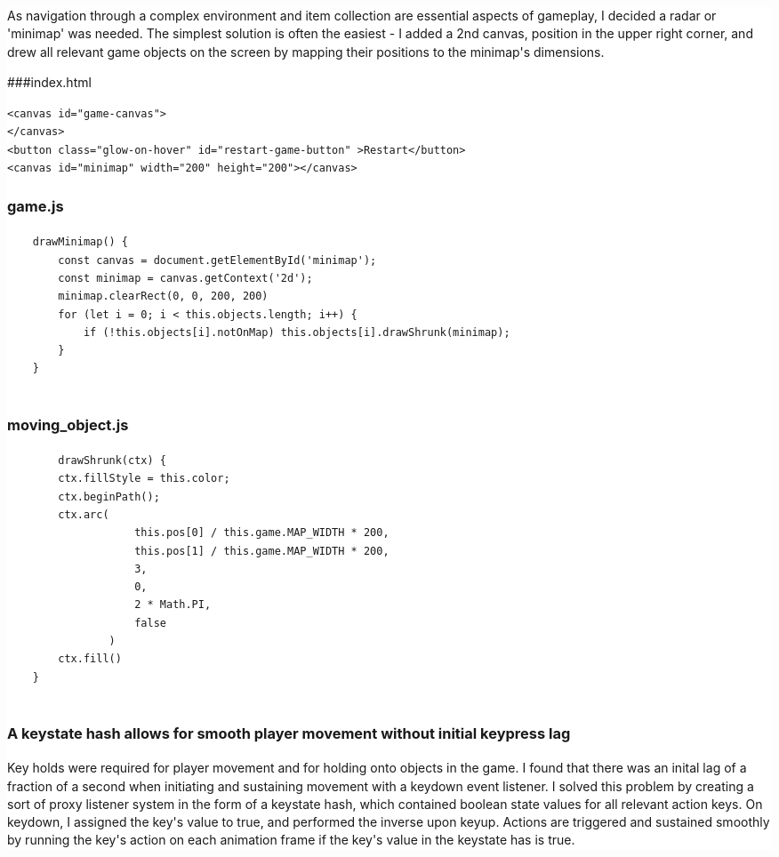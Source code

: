 As navigation through a complex environment and item collection are essential aspects of gameplay, I decided a radar or 'minimap' was needed. The simplest solution is often the easiest - I added a 2nd canvas, position in the upper right corner, and drew all relevant game objects on the screen by mapping their positions to the minimap's dimensions.

###index.html
```
<canvas id="game-canvas">
</canvas>
<button class="glow-on-hover" id="restart-game-button" >Restart</button>
<canvas id="minimap" width="200" height="200"></canvas>

```
### game.js
```
    drawMinimap() {
        const canvas = document.getElementById('minimap');
        const minimap = canvas.getContext('2d');
        minimap.clearRect(0, 0, 200, 200)
        for (let i = 0; i < this.objects.length; i++) {
            if (!this.objects[i].notOnMap) this.objects[i].drawShrunk(minimap);
        }
    }
    
```
### moving_object.js
```
        drawShrunk(ctx) {
        ctx.fillStyle = this.color;
        ctx.beginPath();
        ctx.arc(
                    this.pos[0] / this.game.MAP_WIDTH * 200,
                    this.pos[1] / this.game.MAP_WIDTH * 200,
                    3,
                    0,
                    2 * Math.PI,
                    false
                )
        ctx.fill()
    }


```
### A keystate hash allows for smooth player movement without initial keypress lag

Key holds were required for player movement and for holding onto objects in the game. I found that there was an inital lag of a fraction of a second when initiating and sustaining movement with a keydown event listener. I solved this problem by creating a sort of proxy listener system in the form of a keystate hash, which contained boolean state values for all relevant action keys. On keydown, I assigned the key's value to true, and performed the inverse upon keyup. Actions are triggered and sustained smoothly by running the key's action on each animation frame if the key's value in the keystate has is true. 
